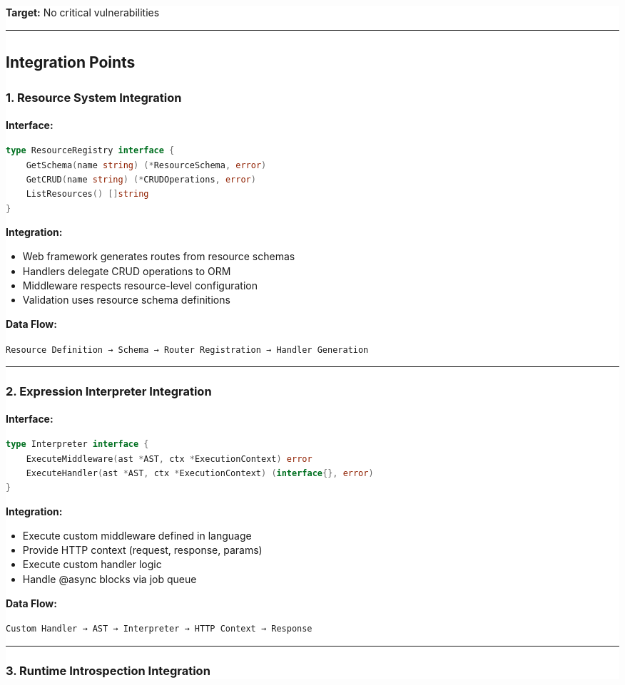 **Target:** No critical vulnerabilities

---

## Integration Points

### 1. Resource System Integration

**Interface:**
```go
type ResourceRegistry interface {
    GetSchema(name string) (*ResourceSchema, error)
    GetCRUD(name string) (*CRUDOperations, error)
    ListResources() []string
}
```

**Integration:**
- Web framework generates routes from resource schemas
- Handlers delegate CRUD operations to ORM
- Middleware respects resource-level configuration
- Validation uses resource schema definitions

**Data Flow:**
```
Resource Definition → Schema → Router Registration → Handler Generation
```

---

### 2. Expression Interpreter Integration

**Interface:**
```go
type Interpreter interface {
    ExecuteMiddleware(ast *AST, ctx *ExecutionContext) error
    ExecuteHandler(ast *AST, ctx *ExecutionContext) (interface{}, error)
}
```

**Integration:**
- Execute custom middleware defined in language
- Provide HTTP context (request, response, params)
- Execute custom handler logic
- Handle @async blocks via job queue

**Data Flow:**
```
Custom Handler → AST → Interpreter → HTTP Context → Response
```

---

### 3. Runtime Introspection Integration
